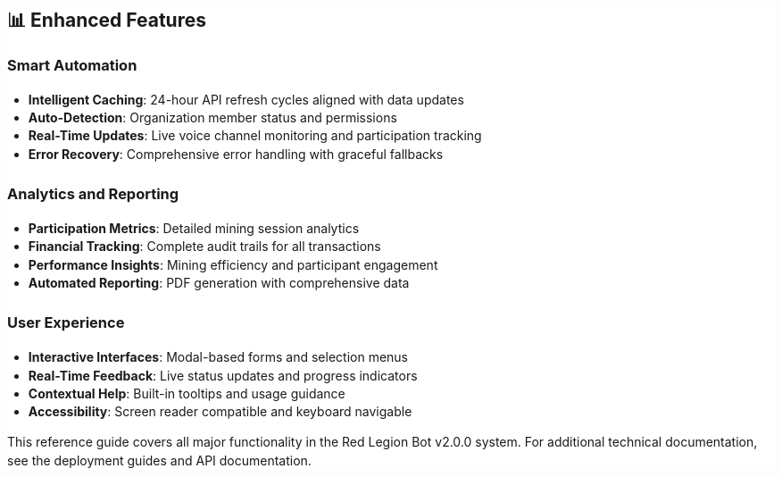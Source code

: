 ## 📊 Enhanced Features

### Smart Automation
- **Intelligent Caching**: 24-hour API refresh cycles aligned with data updates
- **Auto-Detection**: Organization member status and permissions
- **Real-Time Updates**: Live voice channel monitoring and participation tracking
- **Error Recovery**: Comprehensive error handling with graceful fallbacks

### Analytics and Reporting
- **Participation Metrics**: Detailed mining session analytics
- **Financial Tracking**: Complete audit trails for all transactions
- **Performance Insights**: Mining efficiency and participant engagement
- **Automated Reporting**: PDF generation with comprehensive data

### User Experience
- **Interactive Interfaces**: Modal-based forms and selection menus
- **Real-Time Feedback**: Live status updates and progress indicators
- **Contextual Help**: Built-in tooltips and usage guidance
- **Accessibility**: Screen reader compatible and keyboard navigable

This reference guide covers all major functionality in the Red Legion Bot v2.0.0 system. For additional technical documentation, see the deployment guides and API documentation.